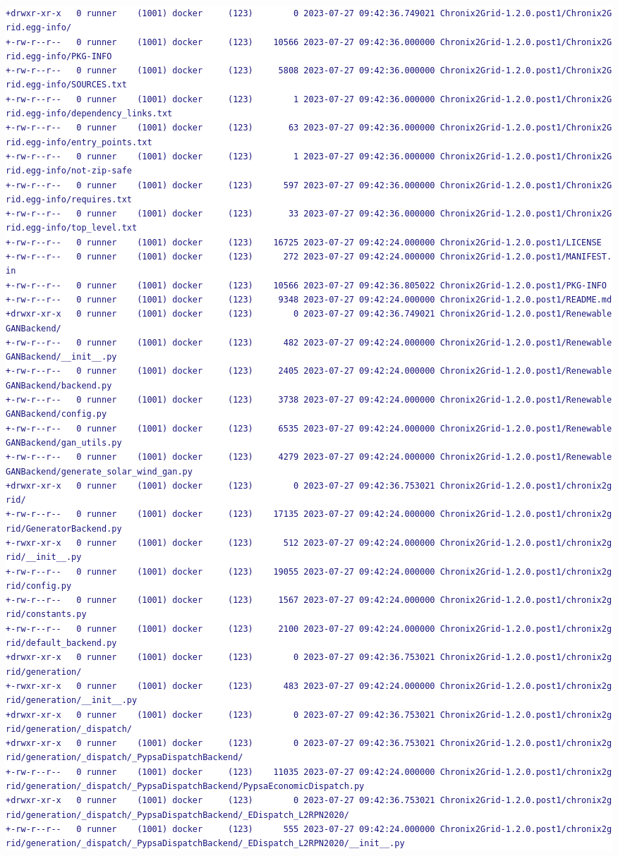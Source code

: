 ```diff
+drwxr-xr-x   0 runner    (1001) docker     (123)        0 2023-07-27 09:42:36.749021 Chronix2Grid-1.2.0.post1/Chronix2Grid.egg-info/
+-rw-r--r--   0 runner    (1001) docker     (123)    10566 2023-07-27 09:42:36.000000 Chronix2Grid-1.2.0.post1/Chronix2Grid.egg-info/PKG-INFO
+-rw-r--r--   0 runner    (1001) docker     (123)     5808 2023-07-27 09:42:36.000000 Chronix2Grid-1.2.0.post1/Chronix2Grid.egg-info/SOURCES.txt
+-rw-r--r--   0 runner    (1001) docker     (123)        1 2023-07-27 09:42:36.000000 Chronix2Grid-1.2.0.post1/Chronix2Grid.egg-info/dependency_links.txt
+-rw-r--r--   0 runner    (1001) docker     (123)       63 2023-07-27 09:42:36.000000 Chronix2Grid-1.2.0.post1/Chronix2Grid.egg-info/entry_points.txt
+-rw-r--r--   0 runner    (1001) docker     (123)        1 2023-07-27 09:42:36.000000 Chronix2Grid-1.2.0.post1/Chronix2Grid.egg-info/not-zip-safe
+-rw-r--r--   0 runner    (1001) docker     (123)      597 2023-07-27 09:42:36.000000 Chronix2Grid-1.2.0.post1/Chronix2Grid.egg-info/requires.txt
+-rw-r--r--   0 runner    (1001) docker     (123)       33 2023-07-27 09:42:36.000000 Chronix2Grid-1.2.0.post1/Chronix2Grid.egg-info/top_level.txt
+-rw-r--r--   0 runner    (1001) docker     (123)    16725 2023-07-27 09:42:24.000000 Chronix2Grid-1.2.0.post1/LICENSE
+-rw-r--r--   0 runner    (1001) docker     (123)      272 2023-07-27 09:42:24.000000 Chronix2Grid-1.2.0.post1/MANIFEST.in
+-rw-r--r--   0 runner    (1001) docker     (123)    10566 2023-07-27 09:42:36.805022 Chronix2Grid-1.2.0.post1/PKG-INFO
+-rw-r--r--   0 runner    (1001) docker     (123)     9348 2023-07-27 09:42:24.000000 Chronix2Grid-1.2.0.post1/README.md
+drwxr-xr-x   0 runner    (1001) docker     (123)        0 2023-07-27 09:42:36.749021 Chronix2Grid-1.2.0.post1/RenewableGANBackend/
+-rw-r--r--   0 runner    (1001) docker     (123)      482 2023-07-27 09:42:24.000000 Chronix2Grid-1.2.0.post1/RenewableGANBackend/__init__.py
+-rw-r--r--   0 runner    (1001) docker     (123)     2405 2023-07-27 09:42:24.000000 Chronix2Grid-1.2.0.post1/RenewableGANBackend/backend.py
+-rw-r--r--   0 runner    (1001) docker     (123)     3738 2023-07-27 09:42:24.000000 Chronix2Grid-1.2.0.post1/RenewableGANBackend/config.py
+-rw-r--r--   0 runner    (1001) docker     (123)     6535 2023-07-27 09:42:24.000000 Chronix2Grid-1.2.0.post1/RenewableGANBackend/gan_utils.py
+-rw-r--r--   0 runner    (1001) docker     (123)     4279 2023-07-27 09:42:24.000000 Chronix2Grid-1.2.0.post1/RenewableGANBackend/generate_solar_wind_gan.py
+drwxr-xr-x   0 runner    (1001) docker     (123)        0 2023-07-27 09:42:36.753021 Chronix2Grid-1.2.0.post1/chronix2grid/
+-rw-r--r--   0 runner    (1001) docker     (123)    17135 2023-07-27 09:42:24.000000 Chronix2Grid-1.2.0.post1/chronix2grid/GeneratorBackend.py
+-rwxr-xr-x   0 runner    (1001) docker     (123)      512 2023-07-27 09:42:24.000000 Chronix2Grid-1.2.0.post1/chronix2grid/__init__.py
+-rw-r--r--   0 runner    (1001) docker     (123)    19055 2023-07-27 09:42:24.000000 Chronix2Grid-1.2.0.post1/chronix2grid/config.py
+-rw-r--r--   0 runner    (1001) docker     (123)     1567 2023-07-27 09:42:24.000000 Chronix2Grid-1.2.0.post1/chronix2grid/constants.py
+-rw-r--r--   0 runner    (1001) docker     (123)     2100 2023-07-27 09:42:24.000000 Chronix2Grid-1.2.0.post1/chronix2grid/default_backend.py
+drwxr-xr-x   0 runner    (1001) docker     (123)        0 2023-07-27 09:42:36.753021 Chronix2Grid-1.2.0.post1/chronix2grid/generation/
+-rwxr-xr-x   0 runner    (1001) docker     (123)      483 2023-07-27 09:42:24.000000 Chronix2Grid-1.2.0.post1/chronix2grid/generation/__init__.py
+drwxr-xr-x   0 runner    (1001) docker     (123)        0 2023-07-27 09:42:36.753021 Chronix2Grid-1.2.0.post1/chronix2grid/generation/_dispatch/
+drwxr-xr-x   0 runner    (1001) docker     (123)        0 2023-07-27 09:42:36.753021 Chronix2Grid-1.2.0.post1/chronix2grid/generation/_dispatch/_PypsaDispatchBackend/
+-rw-r--r--   0 runner    (1001) docker     (123)    11035 2023-07-27 09:42:24.000000 Chronix2Grid-1.2.0.post1/chronix2grid/generation/_dispatch/_PypsaDispatchBackend/PypsaEconomicDispatch.py
+drwxr-xr-x   0 runner    (1001) docker     (123)        0 2023-07-27 09:42:36.753021 Chronix2Grid-1.2.0.post1/chronix2grid/generation/_dispatch/_PypsaDispatchBackend/_EDispatch_L2RPN2020/
+-rw-r--r--   0 runner    (1001) docker     (123)      555 2023-07-27 09:42:24.000000 Chronix2Grid-1.2.0.post1/chronix2grid/generation/_dispatch/_PypsaDispatchBackend/_EDispatch_L2RPN2020/__init__.py
```
